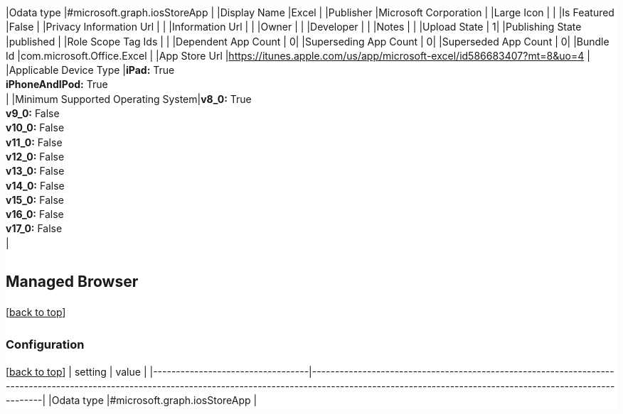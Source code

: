 |Odata type                        |#microsoft.graph.iosStoreApp                                                                                                                                                                                   |
|Display Name                      |Excel                                                                                                                                                                                                          |
|Publisher                         |Microsoft Corporation                                                                                                                                                                                          |
|Large Icon                        |                                                                                                                                                                                                               |
|Is Featured                       |False                                                                                                                                                                                                          |
|Privacy Information Url           |                                                                                                                                                                                                               |
|Information Url                   |                                                                                                                                                                                                               |
|Owner                             |                                                                                                                                                                                                               |
|Developer                         |                                                                                                                                                                                                               |
|Notes                             |                                                                                                                                                                                                               |
|Upload State                      |                                                                                                                                                                                                              1|
|Publishing State                  |published                                                                                                                                                                                                      |
|Role Scope Tag Ids                |                                                                                                                                                                                                               |
|Dependent App Count               |                                                                                                                                                                                                              0|
|Superseding App Count             |                                                                                                                                                                                                              0|
|Superseded App Count              |                                                                                                                                                                                                              0|
|Bundle Id                         |com.microsoft.Office.Excel                                                                                                                                                                                     |
|App Store Url                     |https://itunes.apple.com/us/app/microsoft-excel/id586683407?mt=8&uo=4                                                                                                                                          |
|Applicable Device Type            |**iPad:** True</br>**iPhoneAndIPod:** True</br>                                                                                                                                                                |
|Minimum Supported Operating System|**v8_0:** True</br>**v9_0:** False</br>**v10_0:** False</br>**v11_0:** False</br>**v12_0:** False</br>**v13_0:** False</br>**v14_0:** False</br>**v15_0:** False</br>**v16_0:** False</br>**v17_0:** False</br>|

<a class="mk-toclify" id="managed-browser"></a>
## Managed Browser
[[back to top](#table-of-contents)]
### Configuration 
[[back to top](#table-of-contents)]
|             setting              |                                                                                                     value                                                                                                     |
|----------------------------------|---------------------------------------------------------------------------------------------------------------------------------------------------------------------------------------------------------------|
|Odata type                        |#microsoft.graph.iosStoreApp                                                                                                                                                                                   |